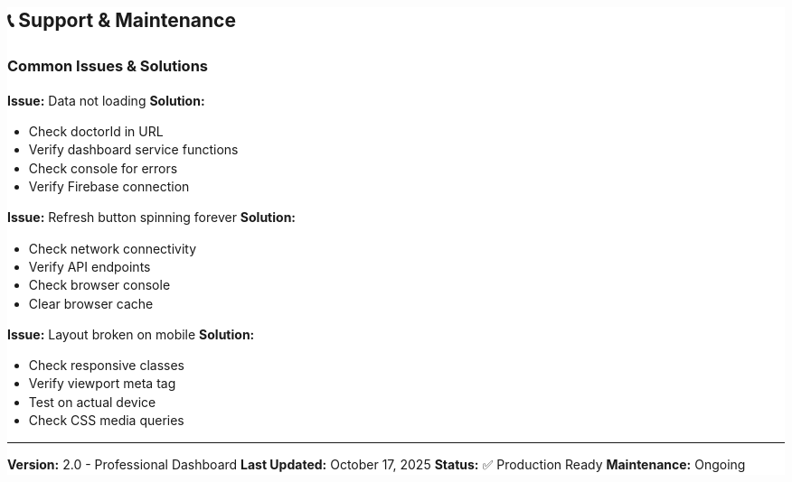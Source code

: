 
## 📞 Support & Maintenance

### **Common Issues & Solutions**

**Issue:** Data not loading
**Solution:**

- Check doctorId in URL
- Verify dashboard service functions
- Check console for errors
- Verify Firebase connection

**Issue:** Refresh button spinning forever
**Solution:**

- Check network connectivity
- Verify API endpoints
- Check browser console
- Clear browser cache

**Issue:** Layout broken on mobile
**Solution:**

- Check responsive classes
- Verify viewport meta tag
- Test on actual device
- Check CSS media queries

---

**Version:** 2.0 - Professional Dashboard
**Last Updated:** October 17, 2025
**Status:** ✅ Production Ready
**Maintenance:** Ongoing
